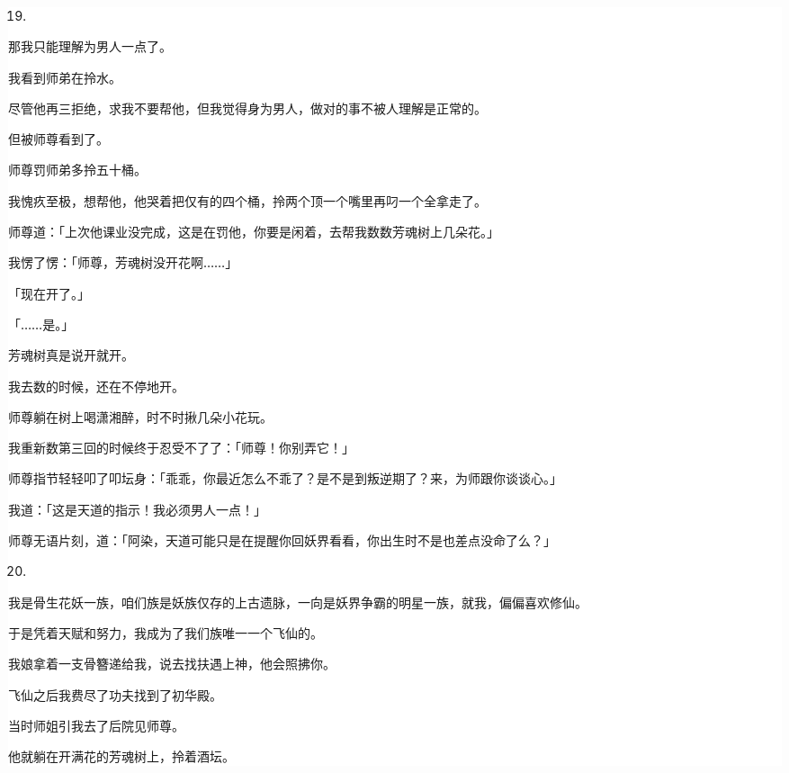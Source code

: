 19.


那我只能理解为男人一点了。


我看到师弟在拎水。


尽管他再三拒绝，求我不要帮他，但我觉得身为男人，做对的事不被人理解是正常的。


但被师尊看到了。


师尊罚师弟多拎五十桶。


我愧疚至极，想帮他，他哭着把仅有的四个桶，拎两个顶一个嘴里再叼一个全拿走了。


师尊道：「上次他课业没完成，这是在罚他，你要是闲着，去帮我数数芳魂树上几朵花。」


我愣了愣：「师尊，芳魂树没开花啊……」


「现在开了。」


「……是。」


芳魂树真是说开就开。


我去数的时候，还在不停地开。


师尊躺在树上喝潇湘醉，时不时揪几朵小花玩。


我重新数第三回的时候终于忍受不了了：「师尊！你别弄它！」


师尊指节轻轻叩了叩坛身：「乖乖，你最近怎么不乖了？是不是到叛逆期了？来，为师跟你谈谈心。」


我道：「这是天道的指示！我必须男人一点！」


师尊无语片刻，道：「阿染，天道可能只是在提醒你回妖界看看，你出生时不是也差点没命了么？」


20.


我是骨生花妖一族，咱们族是妖族仅存的上古遗脉，一向是妖界争霸的明星一族，就我，偏偏喜欢修仙。


于是凭着天赋和努力，我成为了我们族唯一一个飞仙的。


我娘拿着一支骨簪递给我，说去找扶遇上神，他会照拂你。


飞仙之后我费尽了功夫找到了初华殿。


当时师姐引我去了后院见师尊。


他就躺在开满花的芳魂树上，拎着酒坛。

